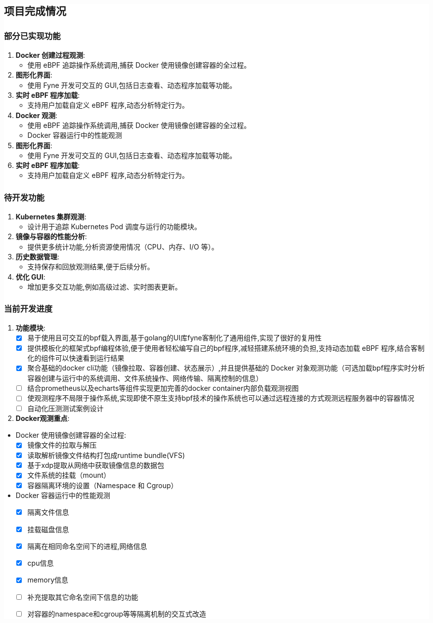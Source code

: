 
## 项目完成情况

### 部分已实现功能

1. **Docker 创建过程观测**:
    - 使用 eBPF 追踪操作系统调用,捕获 Docker 使用镜像创建容器的全过程。
2. **图形化界面**:
    - 使用 Fyne 开发可交互的 GUI,包括日志查看、动态程序加载等功能。
3. **实时 eBPF 程序加载**:
    - 支持用户加载自定义 eBPF 程序,动态分析特定行为。
1. **Docker 观测**:
    - 使用 eBPF 追踪操作系统调用,捕获 Docker 使用镜像创建容器的全过程。
    - Docker 容器运行中的性能观测
2. **图形化界面**:
    - 使用 Fyne 开发可交互的 GUI,包括日志查看、动态程序加载等功能。
3. **实时 eBPF 程序加载**:
    - 支持用户加载自定义 eBPF 程序,动态分析特定行为。

### 待开发功能

1. **Kubernetes 集群观测**:
    - 设计用于追踪 Kubernetes Pod 调度与运行的功能模块。
2. **镜像与容器的性能分析**:
    - 提供更多统计功能,分析资源使用情况（CPU、内存、I/O 等）。
3. **历史数据管理**:
    - 支持保存和回放观测结果,便于后续分析。
4. **优化 GUI**:
    - 增加更多交互功能,例如高级过滤、实时图表更新。

### 当前开发进度

1. **功能模块**:
    - [X]  易于使用且可交互的bpf载入界面,基于golang的UI库fyne客制化了通用组件,实现了很好的复用性
    - [X]  提供模板化的框架式bpf编程体验,便于使用者轻松编写自己的bpf程序,减轻搭建系统环境的负担,支持动态加载 eBPF 程序,结合客制化的组件可以快速看到运行结果
    - [X]  聚合基础的docker cli功能（镜像拉取、容器创建、状态展示）,并且提供基础的 Docker 对象观测功能（可选加载bpf程序实时分析容器创建与运行中的系统调用、文件系统操作、网络传输、隔离控制的信息）
    - [ ]  结合prometheus以及echarts等组件实现更加完善的docker container内部负载观测视图
    - [ ]  使观测程序不局限于操作系统,实现即使不原生支持bpf技术的操作系统也可以通过远程连接的方式观测远程服务器中的容器情况
    - [ ]  自动化压测测试案例设计
2. **Docker观测重点**:
- Docker 使用镜像创建容器的全过程:
    - [X] 镜像文件的拉取与解压
    - [X] 读取解析镜像文件结构打包成runtime bundle(VFS)
    - [X] 基于xdp提取从网络中获取镜像信息的数据包
    - [X] 文件系统的挂载（mount）
    - [X] 容器隔离环境的设置（Namespace 和 Cgroup）

- Docker 容器运行中的性能观测
    - [X] 隔离文件信息
    - [X] 挂载磁盘信息
    - [X] 隔离在相同命名空间下的进程,网络信息
    - [X] cpu信息
    - [X] memory信息
    - [ ] 补充提取其它命名空间下信息的功能
    - [ ] 对容器的namespace和cgroup等等隔离机制的交互式改造
  